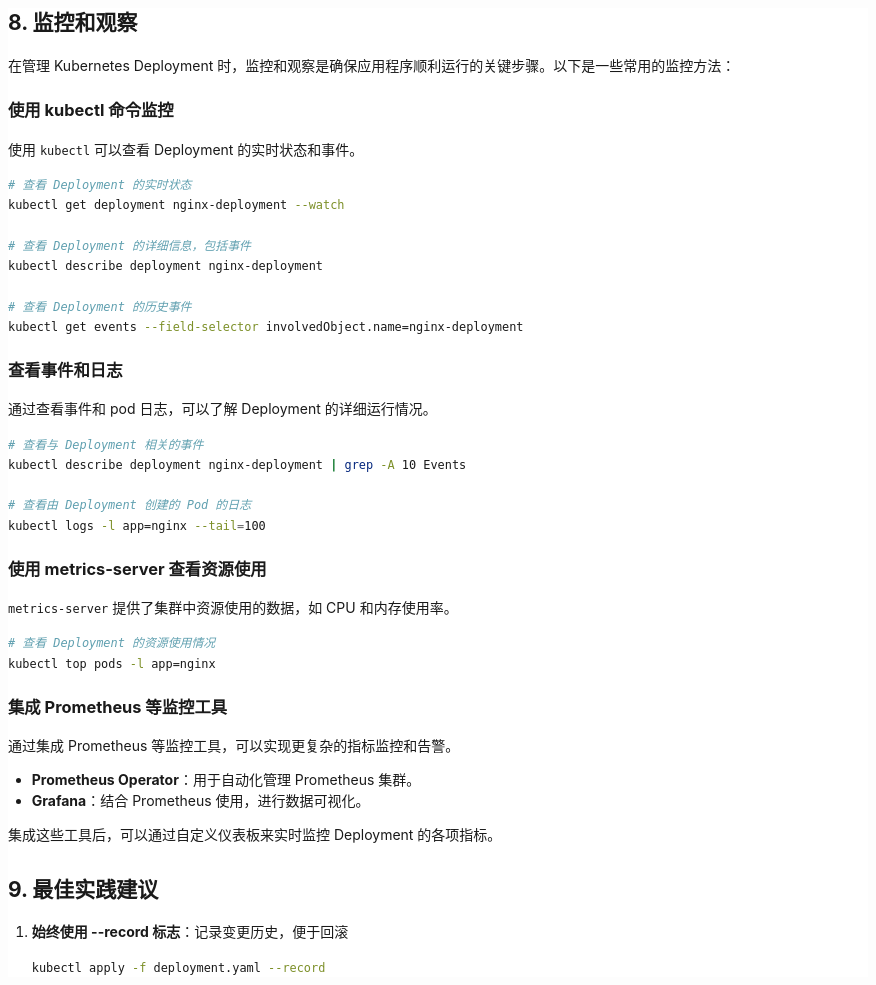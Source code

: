 ## 8. 监控和观察

在管理 Kubernetes Deployment 时，监控和观察是确保应用程序顺利运行的关键步骤。以下是一些常用的监控方法：

### 使用 kubectl 命令监控

使用 `kubectl` 可以查看 Deployment 的实时状态和事件。

```bash
# 查看 Deployment 的实时状态
kubectl get deployment nginx-deployment --watch

# 查看 Deployment 的详细信息，包括事件
kubectl describe deployment nginx-deployment

# 查看 Deployment 的历史事件
kubectl get events --field-selector involvedObject.name=nginx-deployment
```

### 查看事件和日志

通过查看事件和 pod 日志，可以了解 Deployment 的详细运行情况。

```bash
# 查看与 Deployment 相关的事件
kubectl describe deployment nginx-deployment | grep -A 10 Events

# 查看由 Deployment 创建的 Pod 的日志
kubectl logs -l app=nginx --tail=100
```

### 使用 metrics-server 查看资源使用

`metrics-server` 提供了集群中资源使用的数据，如 CPU 和内存使用率。

```bash
# 查看 Deployment 的资源使用情况
kubectl top pods -l app=nginx
```

### 集成 Prometheus 等监控工具

通过集成 Prometheus 等监控工具，可以实现更复杂的指标监控和告警。

- **Prometheus Operator**：用于自动化管理 Prometheus 集群。
- **Grafana**：结合 Prometheus 使用，进行数据可视化。

集成这些工具后，可以通过自定义仪表板来实时监控 Deployment 的各项指标。

## 9. 最佳实践建议

1. **始终使用 --record 标志**：记录变更历史，便于回滚
   ```bash
   kubectl apply -f deployment.yaml --record
   ```
